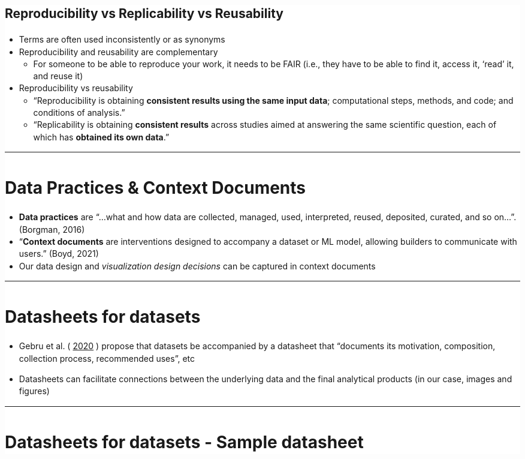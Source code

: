 
## Reproducibility vs Replicability vs Reusability
- Terms are often used inconsistently or as synonyms
- Reproducibility and reusability are complementary
    - For someone to be able to reproduce your work, it needs to be FAIR (i.e., they have to be able to find it, access it, ‘read’ it, and reuse it)
- Reproducibility vs reusability 
    - “Reproducibility is obtaining **consistent results using the same input data**; computational steps, methods, and code; and conditions of analysis.”
    - “Replicability is obtaining **consistent results** across studies aimed at answering the same scientific question, each of which has **obtained its own data**.”
    


---

# Data Practices & Context Documents​

- **Data practices** are “…what and how data are collected, managed, used, interpreted, reused, deposited, curated, and so on…”​. (Borgman, 2016)
- “**Context documents** are interventions designed to accompany a dataset or ML model, allowing builders to communicate with users.”​ (Boyd, 2021)
- Our data design and *visualization design decisions* can be captured in context documents



---

# Datasheets for datasets

- Gebru et al. ( [2020](http://arxiv.org/abs/1803.09010) ) propose that datasets be accompanied by a datasheet that “documents its motivation, composition, collection process, recommended uses”, etc

- Datasheets can facilitate connections between the underlying data and the final analytical products (in our case, images and figures)



---

# Datasheets for datasets - Sample datasheet
